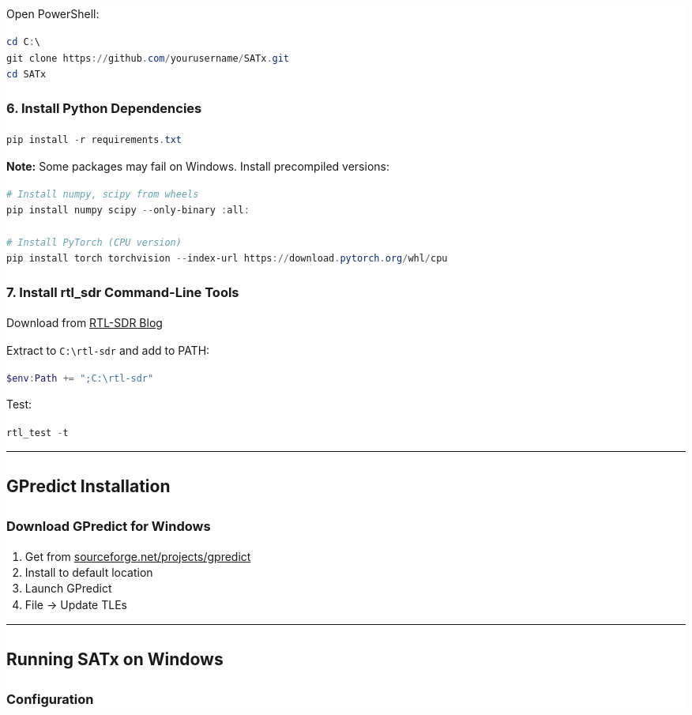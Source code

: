 Open PowerShell:

```powershell
cd C:\
git clone https://github.com/yourusername/SATx.git
cd SATx
```

### 6. Install Python Dependencies

```powershell
pip install -r requirements.txt
```

**Note:** Some packages may fail on Windows. Install precompiled versions:

```powershell
# Install numpy, scipy from wheels
pip install numpy scipy --only-binary :all:

# Install PyTorch (CPU version)
pip install torch torchvision --index-url https://download.pytorch.org/whl/cpu
```

### 7. Install rtl_sdr Command-Line Tools

Download from [RTL-SDR Blog](https://www.rtl-sdr.com/rtl-sdr-quick-start-guide/)

Extract to `C:\rtl-sdr` and add to PATH:

```powershell
$env:Path += ";C:\rtl-sdr"
```

Test:

```powershell
rtl_test -t
```

---

## GPredict Installation

### Download GPredict for Windows

1. Get from [sourceforge.net/projects/gpredict](https://sourceforge.net/projects/gpredict/)
2. Install to default location
3. Launch GPredict
4. File → Update TLEs

---

## Running SATx on Windows

### Configuration
